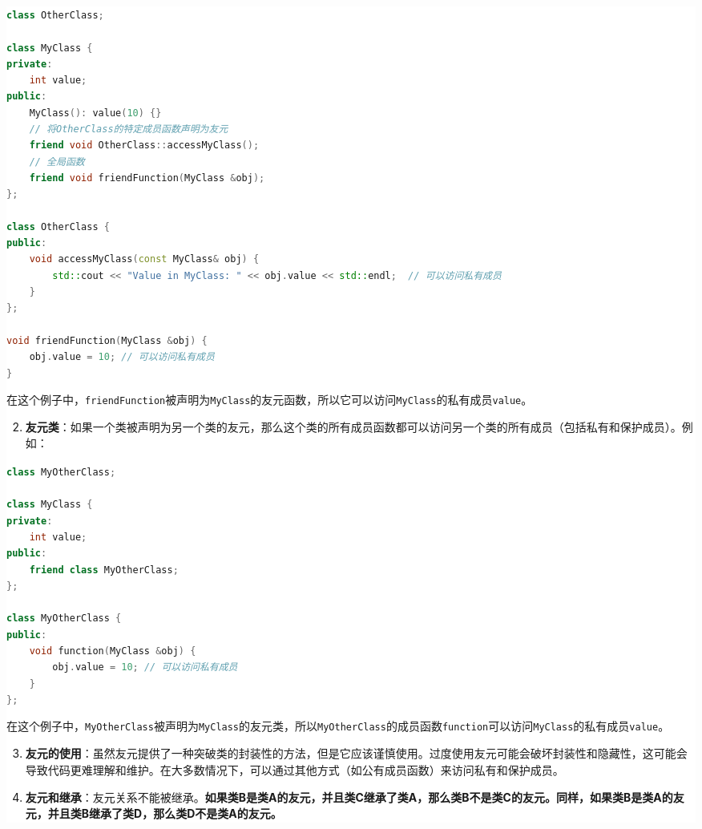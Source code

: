```cpp
class OtherClass;

class MyClass {
private:
    int value;
public:
    MyClass(): value(10) {}
    // 将OtherClass的特定成员函数声明为友元
    friend void OtherClass::accessMyClass();
    // 全局函数
    friend void friendFunction(MyClass &obj);
};

class OtherClass {
public:
    void accessMyClass(const MyClass& obj) {
        std::cout << "Value in MyClass: " << obj.value << std::endl;  // 可以访问私有成员
    }
};

void friendFunction(MyClass &obj) {
    obj.value = 10; // 可以访问私有成员
}

```
在这个例子中，`friendFunction`被声明为`MyClass`的友元函数，所以它可以访问`MyClass`的私有成员`value`。

2. **友元类**：如果一个类被声明为另一个类的友元，那么这个类的所有成员函数都可以访问另一个类的所有成员（包括私有和保护成员）。例如：

```cpp
class MyOtherClass;

class MyClass {
private:
    int value;
public:
    friend class MyOtherClass;
};

class MyOtherClass {
public:
    void function(MyClass &obj) {
        obj.value = 10; // 可以访问私有成员
    }
};
```
在这个例子中，`MyOtherClass`被声明为`MyClass`的友元类，所以`MyOtherClass`的成员函数`function`可以访问`MyClass`的私有成员`value`。

3. **友元的使用**：虽然友元提供了一种突破类的封装性的方法，但是它应该谨慎使用。过度使用友元可能会破坏封装性和隐藏性，这可能会导致代码更难理解和维护。在大多数情况下，可以通过其他方式（如公有成员函数）来访问私有和保护成员。

4. **友元和继承**：友元关系不能被继承。**如果类B是类A的友元，并且类C继承了类A，那么类B不是类C的友元。同样，如果类B是类A的友元，并且类B继承了类D，那么类D不是类A的友元。**
